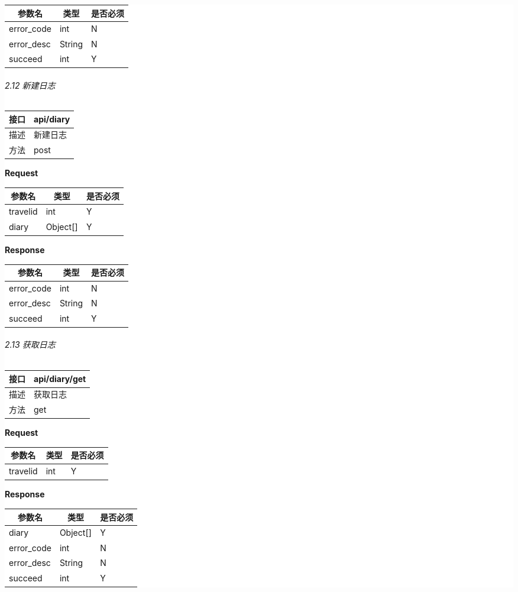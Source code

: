 | 参数名     | 类型   | 是否必须 |
| ---------- | ------ | -------- |
| error_code | int    | N        |
| error_desc | String | N        |
| succeed    | int    | Y        |

###### 2.12 新建日志

| 接口 | api/diary |
| ---- | :-------- |
| 描述 | 新建日志  |
| 方法 | post      |

**Request**

| 参数名   | 类型     | 是否必须 |
| -------- | -------- | -------- |
| travelid | int      | Y        |
| diary    | Object[] | Y        |

**Response**

| 参数名     | 类型   | 是否必须 |
| ---------- | ------ | -------- |
| error_code | int    | N        |
| error_desc | String | N        |
| succeed    | int    | Y        |

###### 2.13 获取日志

| 接口 | api/diary/get |
| ---- | :------------ |
| 描述 | 获取日志      |
| 方法 | get           |

**Request**

| 参数名   | 类型 | 是否必须 |
| -------- | ---- | -------- |
| travelid | int  | Y        |

**Response**

| 参数名     | 类型     | 是否必须 |
| ---------- | -------- | -------- |
| diary      | Object[] | Y        |
| error_code | int      | N        |
| error_desc | String   | N        |
| succeed    | int      | Y        |
